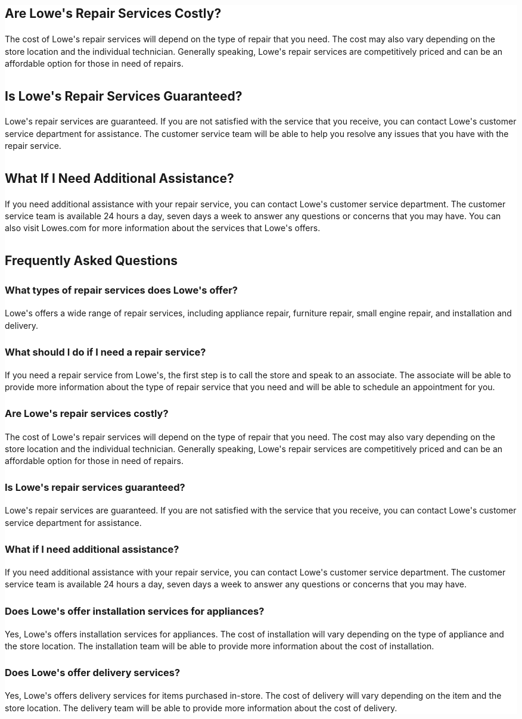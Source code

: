 <h2>Are Lowe's Repair Services Costly?</h2>

<p>The cost of Lowe's repair services will depend on the type of repair that you need. The cost may also vary depending on the store location and the individual technician. Generally speaking, Lowe's repair services are competitively priced and can be an affordable option for those in need of repairs. </p>

<h2>Is Lowe's Repair Services Guaranteed?</h2>

<p>Lowe's repair services are guaranteed. If you are not satisfied with the service that you receive, you can contact Lowe's customer service department for assistance. The customer service team will be able to help you resolve any issues that you have with the repair service. </p>

<h2>What If I Need Additional Assistance?</h2>

<p>If you need additional assistance with your repair service, you can contact Lowe's customer service department. The customer service team is available 24 hours a day, seven days a week to answer any questions or concerns that you may have. You can also visit Lowes.com for more information about the services that Lowe's offers. </p>

<h2>Frequently Asked Questions</h2>

<h3>What types of repair services does Lowe's offer?</h3>

<p>Lowe's offers a wide range of repair services, including appliance repair, furniture repair, small engine repair, and installation and delivery.</p>

<h3>What should I do if I need a repair service?</h3>

<p>If you need a repair service from Lowe's, the first step is to call the store and speak to an associate. The associate will be able to provide more information about the type of repair service that you need and will be able to schedule an appointment for you.</p>

<h3>Are Lowe's repair services costly?</h3>

<p>The cost of Lowe's repair services will depend on the type of repair that you need. The cost may also vary depending on the store location and the individual technician. Generally speaking, Lowe's repair services are competitively priced and can be an affordable option for those in need of repairs.</p>

<h3>Is Lowe's repair services guaranteed?</h3>

<p>Lowe's repair services are guaranteed. If you are not satisfied with the service that you receive, you can contact Lowe's customer service department for assistance.</p>

<h3>What if I need additional assistance?</h3>

<p>If you need additional assistance with your repair service, you can contact Lowe's customer service department. The customer service team is available 24 hours a day, seven days a week to answer any questions or concerns that you may have.</p>

<h3>Does Lowe's offer installation services for appliances?</h3>

<p>Yes, Lowe's offers installation services for appliances. The cost of installation will vary depending on the type of appliance and the store location. The installation team will be able to provide more information about the cost of installation.</p>

<h3>Does Lowe's offer delivery services?</h3>

<p>Yes, Lowe's offers delivery services for items purchased in-store. The cost of delivery will vary depending on the item and the store location. The delivery team will be able to provide more information about the cost of delivery.</p>
